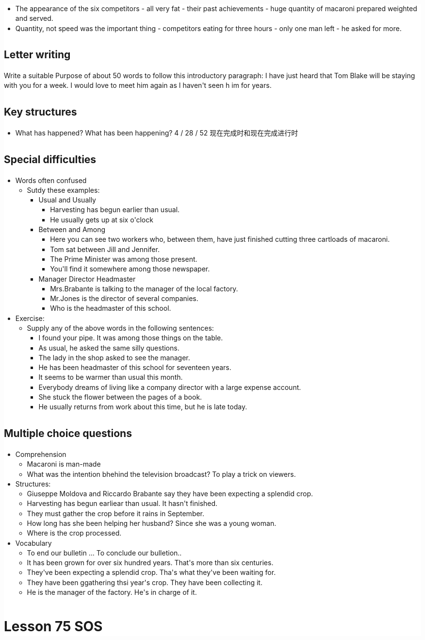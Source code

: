 - The appearance of the six competitors - all very fat - their past achievements - huge quantity of macaroni prepared weighted and served.
- Quantity, not speed was the important thing - competitors eating for three hours - only one man left - he asked for more.
## Letter writing
Write a suitable Purpose of about 50 words to follow this introductory paragraph:
I have just heard that Tom Blake will be staying with you for a week. I would love to meet him again as I haven't seen h im for years.
## Key structures

- What has happened? What has been happening? 4 / 28 / 52 现在完成时和现在完成进行时
## Special difficulties

- Words often confused
   - Sutdy these examples:
      - Usual and Usually
         - Harvesting has begun earlier than usual.
         - He usually gets up at six o'clock
      - Between and Among
         - Here you can see two workers who, between them, have just finished cutting three cartloads of macaroni.
         - Tom sat between Jill and Jennifer.
         - The Prime Minister was among those present.
         - You'll find it somewhere among those newspaper.
      - Manager Director Headmaster
         - Mrs.Brabante is talking to the manager of the local factory.
         - Mr.Jones is the director of several companies.
         - Who is the headmaster of this school.
- Exercise:
   - Supply any of the above words in the following sentences:
      - I found your pipe. It was among those things on the table.
      - As usual, he asked the same silly questions.
      - The lady in the shop asked to see the manager.
      - He has been headmaster of this school for seventeen years.
      - It seems to be warmer than usual this month.
      - Everybody dreams of living like a company director with a large expense account.
      - She stuck the flower between  the pages of  a book.
      - He usually returns from work about this time, but he is late today.
## Multiple choice questions

- Comprehension
   - Macaroni is man-made
   - What was the intention bhehind the television broadcast? To play a trick on viewers.
- Structures:
   - Giuseppe Moldova and Riccardo Brabante say they have been expecting a splendid crop.
   - Harvesting has begun earliear than usual. It hasn't finished.
   - They must gather the crop before  it rains in September.
   - How long has she been helping her husband? Since she was a young woman.
   - Where is the crop processed.
- Vocabulary
   - To end our bulletin ... To conclude our bulletion..
   - It has been grown for over six hundred years. That's more than six centuries.
   - They've been expecting a splendid crop. Tha's what they've been waiting for.
   - They have been ggathering thsi year's crop. They have been collecting it.
   - He is the manager of the factory. He's in charge of it.
# Lesson 75 SOS
